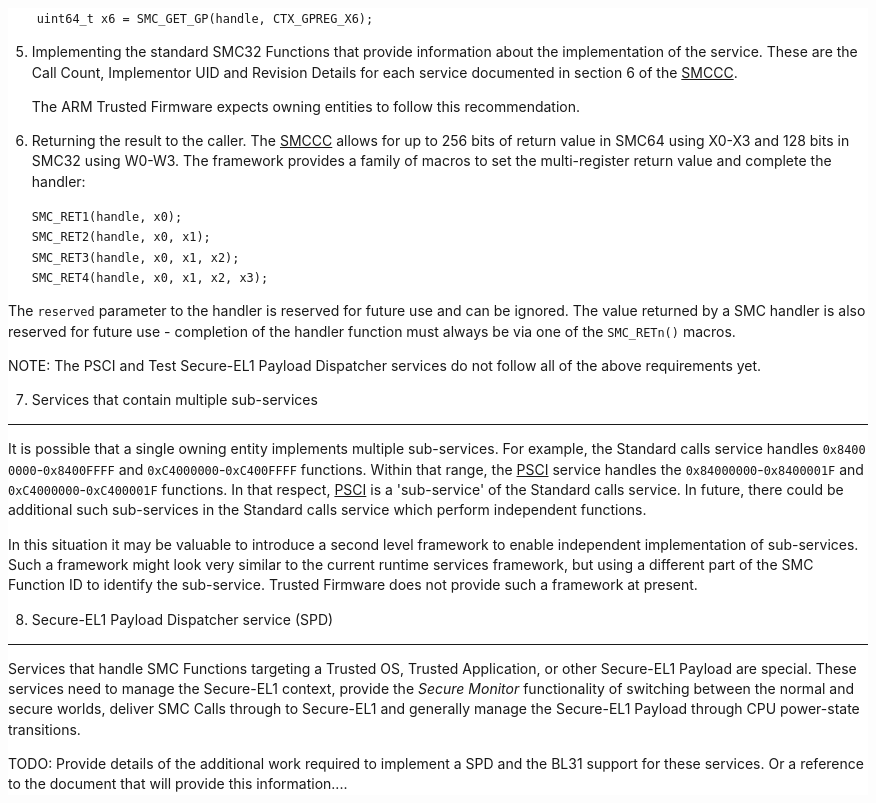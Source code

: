         uint64_t x6 = SMC_GET_GP(handle, CTX_GPREG_X6);

5.  Implementing the standard SMC32 Functions that provide information about
    the implementation of the service. These are the Call Count, Implementor
    UID and Revision Details for each service documented in section 6 of the
    [SMCCC].

    The ARM Trusted Firmware expects owning entities to follow this
    recommendation.

5.  Returning the result to the caller. The [SMCCC] allows for up to 256 bits
    of return value in SMC64 using X0-X3 and 128 bits in SMC32 using W0-W3. The
    framework provides a family of macros to set the multi-register return
    value and complete the handler:

        SMC_RET1(handle, x0);
        SMC_RET2(handle, x0, x1);
        SMC_RET3(handle, x0, x1, x2);
        SMC_RET4(handle, x0, x1, x2, x3);

The `reserved` parameter to the handler is reserved for future use and can be
ignored. The value returned by a SMC handler is also reserved for future use -
completion of the handler function must always be via one of the `SMC_RETn()`
macros.

NOTE: The PSCI and Test Secure-EL1 Payload Dispatcher services do not follow
all of the above requirements yet.


7.  Services that contain multiple sub-services
-----------------------------------------------

It is possible that a single owning entity implements multiple sub-services. For
example, the Standard calls service handles `0x84000000`-`0x8400FFFF` and
`0xC4000000`-`0xC400FFFF` functions. Within that range, the [PSCI] service
handles the `0x84000000`-`0x8400001F` and `0xC4000000`-`0xC400001F` functions.
In that respect, [PSCI] is a 'sub-service' of the Standard calls service. In
future, there could be additional such sub-services in the Standard calls
service which perform independent functions.

In this situation it may be valuable to introduce a second level framework to
enable independent implementation of sub-services. Such a framework might look
very similar to the current runtime services framework, but using a different
part of the SMC Function ID to identify the sub-service. Trusted Firmware does
not provide such a framework at present.


8.  Secure-EL1 Payload Dispatcher service (SPD)
-----------------------------------------------

Services that handle SMC Functions targeting a Trusted OS, Trusted Application,
or other Secure-EL1 Payload are special. These services need to manage the
Secure-EL1 context, provide the _Secure Monitor_ functionality of switching
between the normal and secure worlds, deliver SMC Calls through to Secure-EL1
and generally manage the Secure-EL1 Payload through CPU power-state transitions.

TODO: Provide details of the additional work required to implement a SPD and
the BL31 support for these services. Or a reference to the document that will
provide this information....


[Firmware Design]:  ./firmware-design.md
[`services`]:               ../services
[`services/std_svc/psci`]:  ../services/std_svc/psci
[`std_svc_setup.c`]:        ../services/std_svc/std_svc_setup.c
[`runtime_svc.h`]:          ../include/runtime_svc.h
[`smcc_helpers.h`]:          ../include/common/smcc_helpers.h
[PSCI]:                     http://infocenter.arm.com/help/topic/com.arm.doc.den0022c/DEN0022C_Power_State_Coordination_Interface.pdf "Power State Coordination Interface PDD (ARM DEN 0022C)"
[SMCCC]:                    http://infocenter.arm.com/help/topic/com.arm.doc.den0028a/index.html "SMC Calling Convention PDD (ARM DEN 0028A)"
